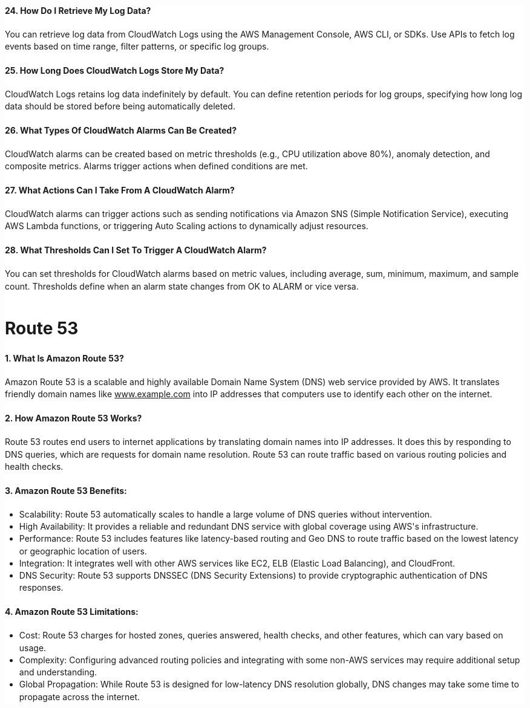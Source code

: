 #### 24. How Do I Retrieve My Log Data?
You can retrieve log data from CloudWatch Logs using the AWS Management Console, AWS CLI, or SDKs. Use APIs to fetch log events based on time range, filter patterns, or specific log groups.

#### 25. How Long Does CloudWatch Logs Store My Data?
CloudWatch Logs retains log data indefinitely by default. You can define retention periods for log groups, specifying how long log data should be stored before being automatically deleted.

#### 26. What Types Of CloudWatch Alarms Can Be Created?
CloudWatch alarms can be created based on metric thresholds (e.g., CPU utilization above 80%), anomaly detection, and composite metrics. Alarms trigger actions when defined conditions are met.

#### 27. What Actions Can I Take From A CloudWatch Alarm?
CloudWatch alarms can trigger actions such as sending notifications via Amazon SNS (Simple Notification Service), executing AWS Lambda functions, or triggering Auto Scaling actions to dynamically adjust resources.

#### 28. What Thresholds Can I Set To Trigger A CloudWatch Alarm?
You can set thresholds for CloudWatch alarms based on metric values, including average, sum, minimum, maximum, and sample count. Thresholds define when an alarm state changes from OK to ALARM or vice versa.


# Route 53

#### 1. What Is Amazon Route 53?
Amazon Route 53 is a scalable and highly available Domain Name System (DNS) web service provided by AWS. It translates friendly domain names like www.example.com into IP addresses that computers use to identify each other on the internet.

#### 2. How Amazon Route 53 Works?
Route 53 routes end users to internet applications by translating domain names into IP addresses. It does this by responding to DNS queries, which are requests for domain name resolution. Route 53 can route traffic based on various routing policies and health checks.

#### 3. Amazon Route 53 Benefits:
- Scalability: Route 53 automatically scales to handle a large volume of DNS queries without intervention.
- High Availability: It provides a reliable and redundant DNS service with global coverage using AWS's infrastructure.
- Performance: Route 53 includes features like latency-based routing and Geo DNS to route traffic based on the lowest latency or geographic location of users.
- Integration: It integrates well with other AWS services like EC2, ELB (Elastic Load Balancing), and CloudFront.
- DNS Security: Route 53 supports DNSSEC (DNS Security Extensions) to provide cryptographic authentication of DNS responses.

#### 4. Amazon Route 53 Limitations:
- Cost: Route 53 charges for hosted zones, queries answered, health checks, and other features, which can vary based on usage.
- Complexity: Configuring advanced routing policies and integrating with some non-AWS services may require additional setup and understanding.
- Global Propagation: While Route 53 is designed for low-latency DNS resolution globally, DNS changes may take some time to propagate across the internet.
